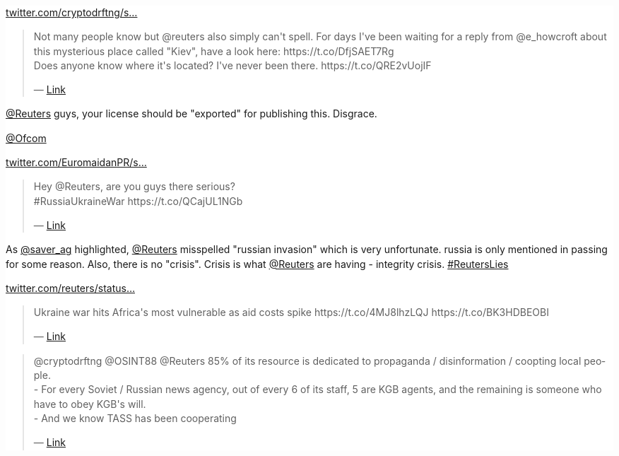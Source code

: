 [twitter.com/cryptodrftng/s…](https://twitter.com/cryptodrftng/status/1531369631562219530?s=21)

<blockquote class="twitter-tweet">
    <p lang="en" dir="ltr">
    Not many people know but @reuters also simply can&#39;t spell. For days I&#39;ve been waiting for a reply from @e_howcroft about this mysterious place called &#34;Kiev&#34;, have a look here: https://t.co/DfjSAET7Rg<br />
    Does anyone know where it&#39;s located? I&#39;ve never been there. https://t.co/QRE2vUojIF<br />
    </p>
    &mdash; <a href="https://twitter.com/cryptodrftng/status/1531369631562219530">Link</a>
</blockquote>

[@Reuters](https://twitter.com/Reuters) guys, your license should be "exported" for publishing this. Disgrace. 

 [@Ofcom](https://twitter.com/Ofcom) 

[twitter.com/EuromaidanPR/s…](https://twitter.com/EuromaidanPR/status/1531372850329927680?s=20&t=c1Y59YFSwZ9HmqDuyTQL-g)

<blockquote class="twitter-tweet">
    <p lang="en" dir="ltr">
    Hey @Reuters, are you guys there serious?<br />
    #RussiaUkraineWar https://t.co/QCajUL1NGb<br />
    </p>
    &mdash; <a href="https://twitter.com/EuromaidanPR/status/1531372850329927680">Link</a>
</blockquote>

As [@saver_ag](https://twitter.com/saver_ag) highlighted, [@Reuters](https://twitter.com/Reuters) misspelled  "russian invasion" which is very unfortunate. russia is only mentioned in passing for some reason.
Also, there is no "crisis". Crisis is what [@Reuters](https://twitter.com/Reuters) are having - integrity crisis.
[#ReutersLies](https://twitter.com/hashtag/ReutersLies) 

[twitter.com/reuters/status…](https://twitter.com/reuters/status/1531213954265108480?s=21&t=yoT3FGhKN_fVoUATzDbL2Q)

<blockquote class="twitter-tweet">
    <p lang="en" dir="ltr">
    Ukraine war hits Africa&#39;s most vulnerable as aid costs spike https://t.co/4MJ8lhzLQJ https://t.co/BK3HDBEOBI<br />
    </p>
    &mdash; <a href="https://twitter.com/Reuters/status/1531213954265108480">Link</a>
</blockquote>

<blockquote class="twitter-tweet">
    <p lang="en" dir="ltr">
    @cryptodrftng @OSINT88 @Reuters 85% of its resource is dedicated to propaganda / disinformation / coopting local people. <br />
    - For every Soviet / Russian news agency, out of every 6 of its staff, 5 are KGB agents, and the remaining is someone who have to obey KGB&#39;s will.<br />
    - And we know TASS has been cooperating<br />
    </p>
    &mdash; <a href="https://twitter.com/gujingc/status/1531390402015612929">Link</a>
</blockquote>
